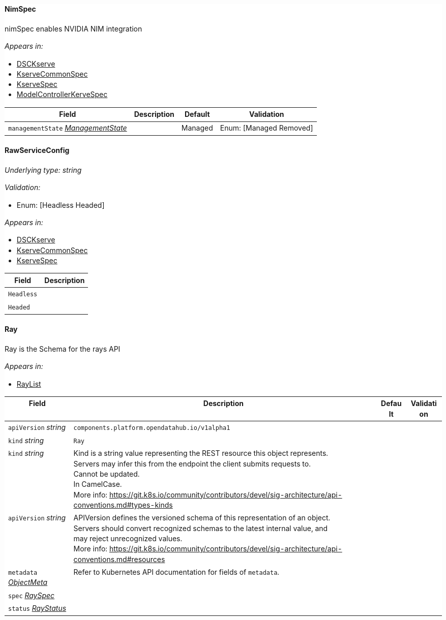
#### NimSpec



nimSpec enables NVIDIA NIM integration



_Appears in:_
- [DSCKserve](#dsckserve)
- [KserveCommonSpec](#kservecommonspec)
- [KserveSpec](#kservespec)
- [ModelControllerKerveSpec](#modelcontrollerkervespec)

| Field | Description | Default | Validation |
| --- | --- | --- | --- |
| `managementState` _[ManagementState](#managementstate)_ |  | Managed | Enum: [Managed Removed] <br /> |


#### RawServiceConfig

_Underlying type:_ _string_



_Validation:_
- Enum: [Headless Headed]

_Appears in:_
- [DSCKserve](#dsckserve)
- [KserveCommonSpec](#kservecommonspec)
- [KserveSpec](#kservespec)

| Field | Description |
| --- | --- |
| `Headless` |  |
| `Headed` |  |


#### Ray



Ray is the Schema for the rays API



_Appears in:_
- [RayList](#raylist)

| Field | Description | Default | Validation |
| --- | --- | --- | --- |
| `apiVersion` _string_ | `components.platform.opendatahub.io/v1alpha1` | | |
| `kind` _string_ | `Ray` | | |
| `kind` _string_ | Kind is a string value representing the REST resource this object represents.<br />Servers may infer this from the endpoint the client submits requests to.<br />Cannot be updated.<br />In CamelCase.<br />More info: https://git.k8s.io/community/contributors/devel/sig-architecture/api-conventions.md#types-kinds |  |  |
| `apiVersion` _string_ | APIVersion defines the versioned schema of this representation of an object.<br />Servers should convert recognized schemas to the latest internal value, and<br />may reject unrecognized values.<br />More info: https://git.k8s.io/community/contributors/devel/sig-architecture/api-conventions.md#resources |  |  |
| `metadata` _[ObjectMeta](https://kubernetes.io/docs/reference/generated/kubernetes-api/v1.25/#objectmeta-v1-meta)_ | Refer to Kubernetes API documentation for fields of `metadata`. |  |  |
| `spec` _[RaySpec](#rayspec)_ |  |  |  |
| `status` _[RayStatus](#raystatus)_ |  |  |  |
